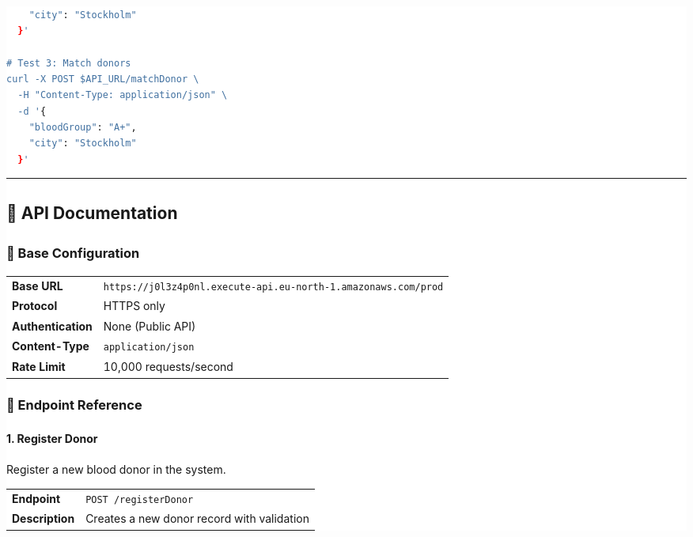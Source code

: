 ```bash
    "city": "Stockholm"
  }'

# Test 3: Match donors
curl -X POST $API_URL/matchDonor \
  -H "Content-Type: application/json" \
  -d '{
    "bloodGroup": "A+",
    "city": "Stockholm"
  }'
```

---

## 🔌 API Documentation

### 📡 Base Configuration

<table>
<tr>
<td><b>Base URL</b></td>
<td><code>https://j0l3z4p0nl.execute-api.eu-north-1.amazonaws.com/prod</code></td>
</tr>
<tr>
<td><b>Protocol</b></td>
<td>HTTPS only</td>
</tr>
<tr>
<td><b>Authentication</b></td>
<td>None (Public API)</td>
</tr>
<tr>
<td><b>Content-Type</b></td>
<td><code>application/json</code></td>
</tr>
<tr>
<td><b>Rate Limit</b></td>
<td>10,000 requests/second</td>
</tr>
</table>

### 🔹 Endpoint Reference

#### **1. Register Donor**

Register a new blood donor in the system.

<table>
<tr><td><b>Endpoint</b></td><td><code>POST /registerDonor</code></td></tr>
<tr><td><b>Description</b></td><td>Creates a new donor record with validation</td></tr>
</table>
